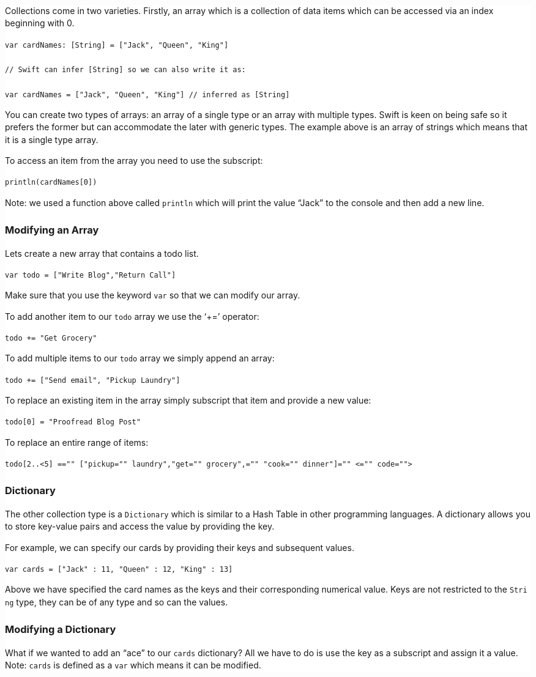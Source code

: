 Collections come in two varieties. Firstly, an array which is a collection of data items which can be accessed via an index beginning with 0.

    var cardNames: [String] = ["Jack", "Queen", "King"]

    // Swift can infer [String] so we can also write it as:

    var cardNames = ["Jack", "Queen", "King"] // inferred as [String]

You can create two types of arrays: an array of a single type or an array with multiple types. Swift is keen on being safe so it prefers the former but can accommodate the later with generic types. The example above is an array of strings which means that it is a single type array.

To access an item from the array you need to use the subscript:

    println(cardNames[0])

Note: we used a function above called `println` which will print the value “Jack” to the console and then add a new line.

### Modifying an Array

Lets create a new array that contains a todo list.

    var todo = ["Write Blog","Return Call"]

Make sure that you use the keyword `var` so that we can modify our array.

To add another item to our `todo` array we use the ‘+=’ operator:

    todo += "Get Grocery"

To add multiple items to our `todo` array we simply append an array:

    todo += ["Send email", "Pickup Laundry"]

To replace an existing item in the array simply subscript that item and provide a new value:

    todo[0] = "Proofread Blog Post"

To replace an entire range of items:

    todo[2..<5] =="" ["pickup="" laundry","get="" grocery",="" "cook="" dinner"]="" <="" code="">

### Dictionary

The other collection type is a `Dictionary` which is similar to a Hash Table in other programming languages. A dictionary allows you to store key-value pairs and access the value by providing the key.

For example, we can specify our cards by providing their keys and subsequent values.

    var cards = ["Jack" : 11, "Queen" : 12, "King" : 13]

Above we have specified the card names as the keys and their corresponding numerical value. Keys are not restricted to the `String` type, they can be of any type and so can the values.

### Modifying a Dictionary

What if we wanted to add an “ace” to our `cards` dictionary? All we have to do is use the key as a subscript and assign it a value. Note: `cards` is defined as a `var` which means it can be modified.
